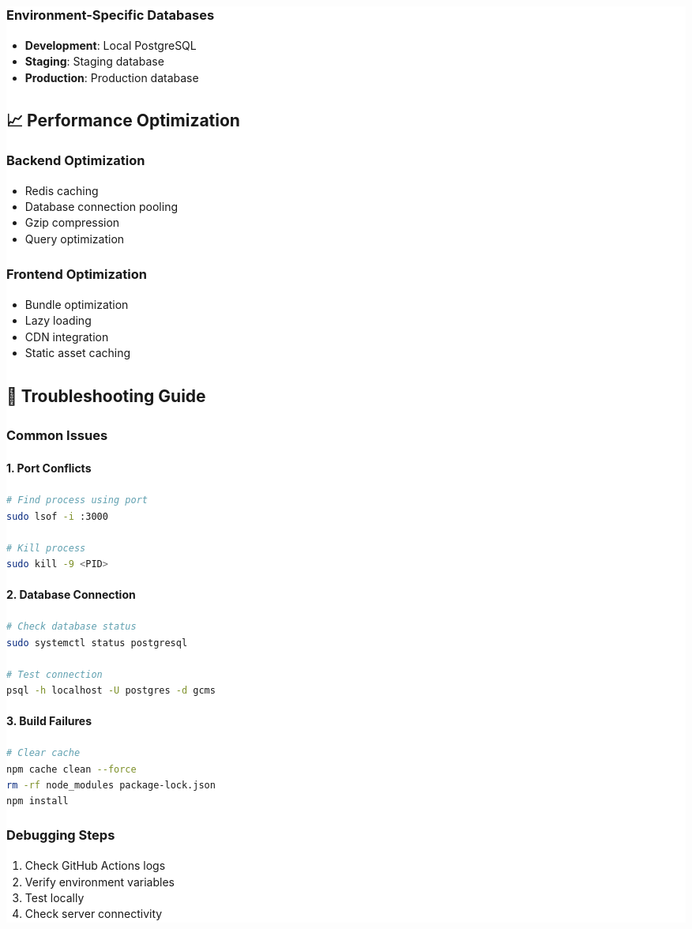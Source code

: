 ### Environment-Specific Databases
- **Development**: Local PostgreSQL
- **Staging**: Staging database
- **Production**: Production database

## 📈 Performance Optimization

### Backend Optimization
- Redis caching
- Database connection pooling
- Gzip compression
- Query optimization

### Frontend Optimization
- Bundle optimization
- Lazy loading
- CDN integration
- Static asset caching

## 🚨 Troubleshooting Guide

### Common Issues

#### 1. **Port Conflicts**
```bash
# Find process using port
sudo lsof -i :3000

# Kill process
sudo kill -9 <PID>
```

#### 2. **Database Connection**
```bash
# Check database status
sudo systemctl status postgresql

# Test connection
psql -h localhost -U postgres -d gcms
```

#### 3. **Build Failures**
```bash
# Clear cache
npm cache clean --force
rm -rf node_modules package-lock.json
npm install
```

### Debugging Steps
1. Check GitHub Actions logs
2. Verify environment variables
3. Test locally
4. Check server connectivity
